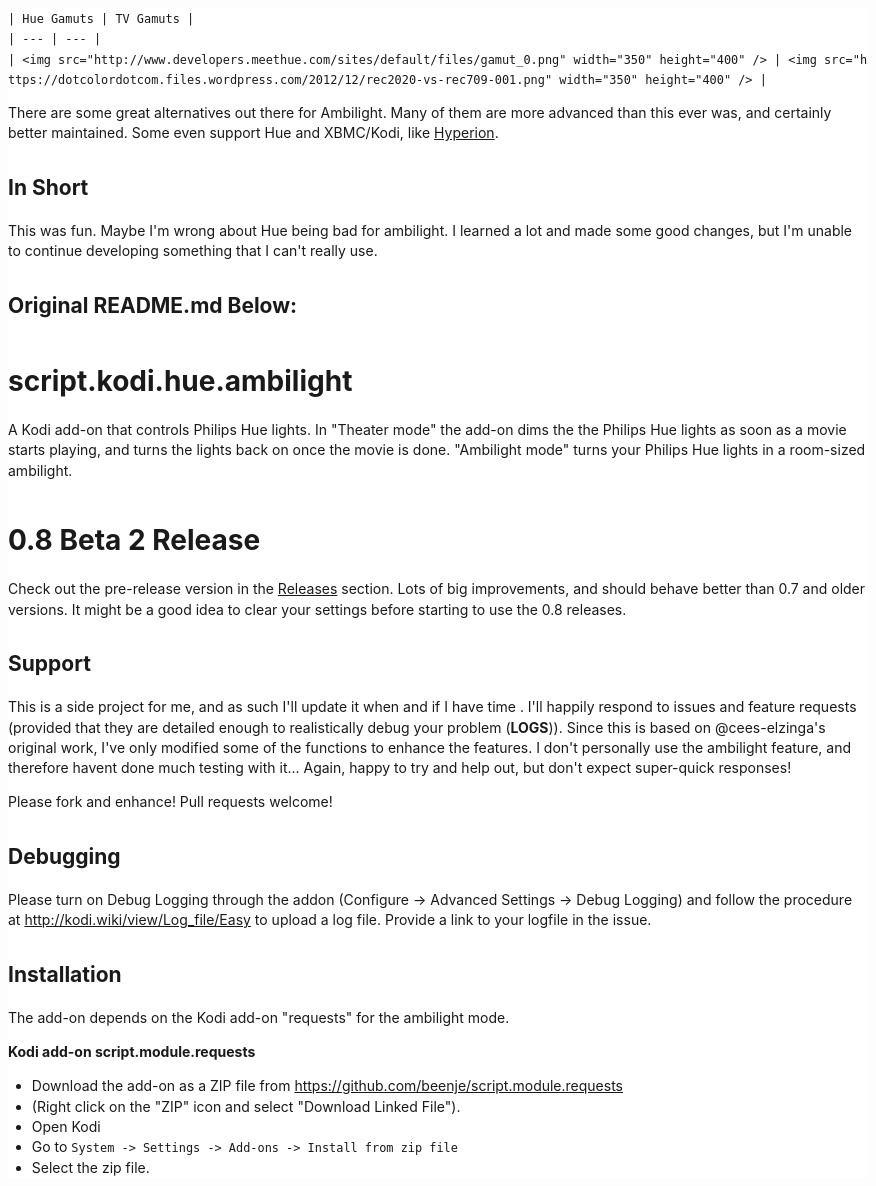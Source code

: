     | Hue Gamuts | TV Gamuts | 
    | --- | --- |
    | <img src="http://www.developers.meethue.com/sites/default/files/gamut_0.png" width="350" height="400" /> | <img src="https://dotcolordotcom.files.wordpress.com/2012/12/rec2020-vs-rec709-001.png" width="350" height="400" /> |

There are some great alternatives out there for Ambilight. Many of them are more advanced than this ever was, and certainly better maintained. Some even support Hue and XBMC/Kodi, like [Hyperion](https://github.com/tvdzwan/hyperion).




## In Short
This was fun. Maybe I'm wrong about Hue being bad for ambilight. I learned a lot and made some good changes, but I'm unable to continue developing something that I can't really use.

## Original README.md Below:

script.kodi.hue.ambilight
=========================

A Kodi add-on that controls Philips Hue lights. In "Theater mode" the add-on dims the the Philips Hue lights as soon as a movie starts playing, and turns the lights back on once the movie is done. "Ambilight mode" turns your Philips Hue lights in a room-sized ambilight.

0.8 Beta 2 Release
==================
Check out the pre-release version in the [Releases](https://github.com/michaelrcarroll/script.kodi.hue.ambilight/releases) section. Lots of big improvements, and should behave better than 0.7 and older versions. It might be a good idea to clear your settings before starting to use the 0.8 releases.

Support
-------
This is a side project for me, and as such I'll update it when and if I have time . I'll happily respond to issues and feature requests (provided that they are detailed enough to realistically debug your problem (**LOGS**)). Since this is based on @cees-elzinga's original work, I've only modified some of the functions to enhance the features. I don't personally use the ambilight feature, and therefore havent done much testing with it... Again, happy to try and help out, but don't expect super-quick responses!

Please fork and enhance! Pull requests welcome!

Debugging
---------
Please turn on Debug Logging through the addon (Configure -> Advanced Settings -> Debug Logging) and follow the procedure at http://kodi.wiki/view/Log_file/Easy to upload a log file. Provide a link to your logfile in the issue.

Installation
------------

The add-on depends on the Kodi add-on "requests" for the ambilight mode.

**Kodi add-on script.module.requests**

 - Download the add-on as a ZIP file from https://github.com/beenje/script.module.requests
  - (Right click on the "ZIP" icon and select "Download Linked File").
 - Open Kodi
 - Go to `System -> Settings -> Add-ons -> Install from zip file`
 - Select the zip file.
